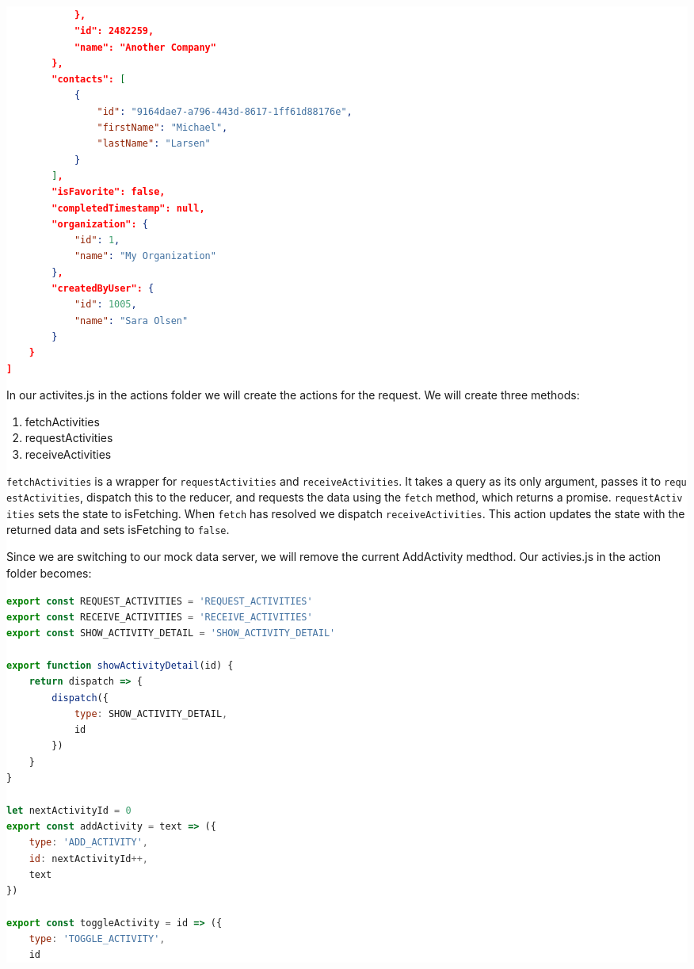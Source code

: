 ```JSON
            },
            "id": 2482259,
            "name": "Another Company"
        },
        "contacts": [
            {
                "id": "9164dae7-a796-443d-8617-1ff61d88176e",
                "firstName": "Michael",
                "lastName": "Larsen"
            }
        ],
        "isFavorite": false,
        "completedTimestamp": null,
        "organization": {
            "id": 1,
            "name": "My Organization"
        },
        "createdByUser": {
            "id": 1005,
            "name": "Sara Olsen"
        }
    }
]
```

In our activites.js in the actions folder we will create the actions for the request. We will create three methods:

1. fetchActivities
2. requestActivities
3. receiveActivities

`fetchActivities` is a wrapper for `requestActivities` and `receiveActivities`. It takes a query as its only argument, passes it to `requestActivities`, dispatch this to the reducer, and requests the data using the `fetch` method, which returns a promise. `requestActivities` sets the state to isFetching. When `fetch` has resolved we dispatch `receiveActivities`. This action updates the state with the returned data and sets isFetching to `false`.

Since we are switching to our mock data server, we will remove the current AddActivity medthod. Our activies.js in the action folder becomes:

```jsx
export const REQUEST_ACTIVITIES = 'REQUEST_ACTIVITIES'
export const RECEIVE_ACTIVITIES = 'RECEIVE_ACTIVITIES'
export const SHOW_ACTIVITY_DETAIL = 'SHOW_ACTIVITY_DETAIL'

export function showActivityDetail(id) {
    return dispatch => {
        dispatch({
            type: SHOW_ACTIVITY_DETAIL,
            id
        })
    }
}

let nextActivityId = 0
export const addActivity = text => ({
    type: 'ADD_ACTIVITY',
    id: nextActivityId++,
    text
})

export const toggleActivity = id => ({
    type: 'TOGGLE_ACTIVITY',
    id
```